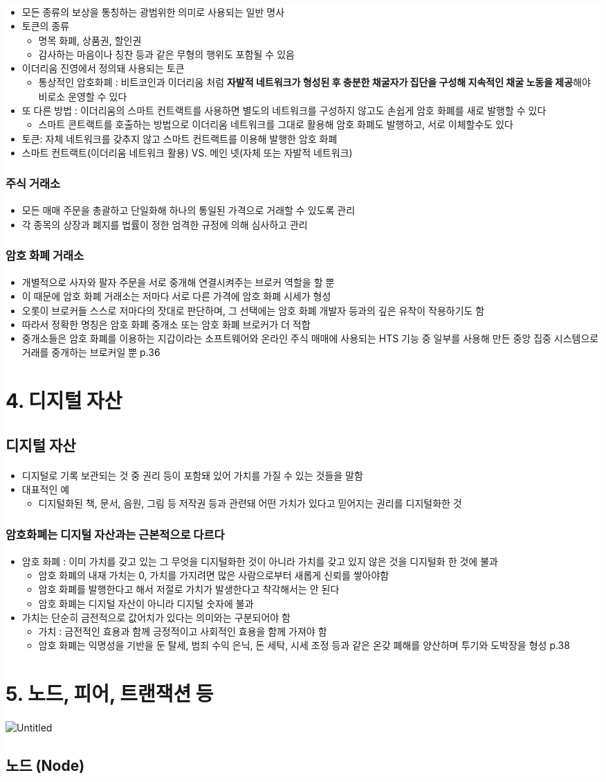 - 모든 종류의 보상을 통칭하는 광범위한 의미로 사용되는 일반 명사
- 토큰의 종류
  - 명목 화폐, 상품권, 할인권
  - 감사하는 마음이나 칭찬 등과 같은 무형의 행위도 포함될 수 있음
- 이더리움 진영에서 정의돼 사용되는 토큰
  - 통상적인 암호화폐 : 비트코인과 이더리움 처럼 **자발적 네트워크가 형성된 후 충분한 채굴자가 집단을 구성해 지속적인 채굴 노동을 제공**해야 비로소 운영할 수 있다
- 또 다른 방법 : 이더리움의 스마트 컨트랙트를 사용하면 별도의 네트워크를 구성하지 않고도 손쉽게 암호 화폐를 새로 발행할 수 있다
  - 스마트 콘트랙트를 호출하는 방법으로 이더리움 네트워크를 그대로 활용해 암호 화폐도 발행하고, 서로 이체할수도 있다
- 토큰: 자체 네트워크를 갖추지 않고 스마트 컨트랙트를 이용해 발행한 암호 화폐
- 스마트 컨트랙트(이더리움 네트워크 활용) VS. 메인 넷(자체 또는 자발적 네트워크)

### 주식 거래소

- 모든 매매 주문을 총괄하고 단일화해 하나의 통일된 가격으로 거래할 수 있도록 관리
- 각 종목의 상장과 폐지를 법률이 정한 엄격한 규정에 의해 심사하고 관리

### 암호 화폐 거래소

- 개별적으로 사자와 팔자 주문을 서로 중개해 연결시켜주는 브로커 역할을 할 뿐
- 이 때문에 암호 화폐 거래소는 저마다 서로 다른 가격에 암호 화폐 시세가 형성
- 오롯이 브로커들 스스로 저마다의 잣대로 판단하며, 그 선택에는 암호 화폐 개발자 등과의 깊은 유착이 작용하기도 함
- 따라서 정확한 명칭은 암호 화폐 중개소 또는 암호 화폐 브로커가 더 적합
- 중개소들은 암호 화폐를 이용하는 지갑이라는 소프트웨어와 온라인 주식 매매에 사용되는 HTS 기능 중 일부를 사용해 만든 중앙 집중 시스템으로 거래를 중개하는 브로커일 뿐 p.36

# 4. 디지털 자산

## 디지털 자산

- 디지털로 기록 보관되는 것 중 권리 등이 포함돼 있어 가치를 가질 수 있는 것들을 말함
- 대표적인 예
  - 디지털화된 책, 문서, 음원, 그림 등 저작권 등과 관련돼 어떤 가치가 있다고 믿어지는 권리를 디지털화한 것

### 암호화폐는 디지털 자산과는 근본적으로 다르다

- 암호 화폐 : 이미 가치를 갖고 있는 그 무엇을 디지털화한 것이 아니라 가치를 갖고 있지 않은 것을 디지털화 한 것에 불과
  - 암호 화폐의 내재 가치는 0, 가치를 가지려면 많은 사람으로부터 새롭게 신뢰를 쌓아야함
  - 암호 화폐를 발행한다고 해서 저절로 가치가 발생한다고 착각해서는 안 된다
  - 암호 화폐는 디지털 자산이 아니라 디지털 숫자에 불과
- 가치는 단순히 금전적으로 값어치가 있다는 의미와는 구분되어야 함
  - 가치 : 금전적인 효용과 함께 긍정적이고 사회적인 효용을 함께 가져야 함
  - 암호 화폐는 익명성을 기반을 둔 탈세, 범죄 수익 은닉, 돈 세탁, 시세 조정 등과 같은 온갖 폐해를 양산하며 투기와 도박장을 형성 p.38

# 5. 노드, 피어, 트랜잭션 등

![Untitled](https://s3-us-west-2.amazonaws.com/secure.notion-static.com/6083a1d0-e6e6-42b6-98de-9090be1c5589/Untitled.png)

## 노드 (Node)
